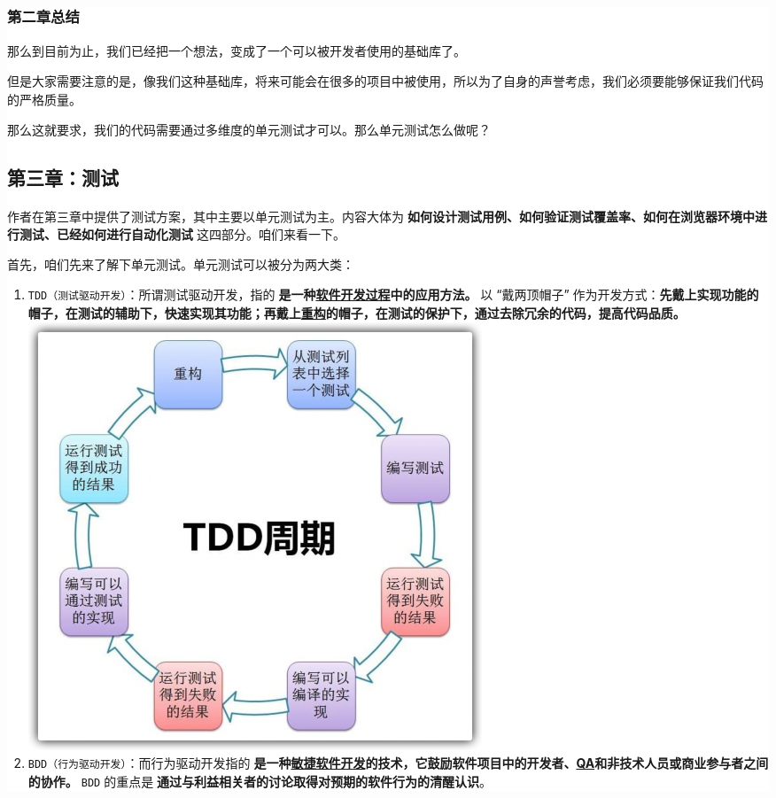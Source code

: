 

### 第二章总结

那么到目前为止，我们已经把一个想法，变成了一个可以被开发者使用的基础库了。

但是大家需要注意的是，像我们这种基础库，将来可能会在很多的项目中被使用，所以为了自身的声誉考虑，我们必须要能够保证我们代码的严格质量。

那么这就要求，我们的代码需要通过多维度的单元测试才可以。那么单元测试怎么做呢？



## 第三章：测试

作者在第三章中提供了测试方案，其中主要以单元测试为主。内容大体为 **如何设计测试用例、如何验证测试覆盖率、如何在浏览器环境中进行测试、已经如何进行自动化测试**  这四部分。咱们来看一下。

首先，咱们先来了解下单元测试。单元测试可以被分为两大类：

1. `TDD（测试驱动开发）`：所谓测试驱动开发，指的 **是一种[软件开发过程](https://zh.m.wikipedia.org/wiki/软件开发过程)中的应用方法。** 以 “戴两顶帽子” 作为开发方式：**先戴上实现功能的帽子，在测试的辅助下，快速实现其功能；再戴上[重构](https://zh.m.wikipedia.org/wiki/软件重构)的帽子，在测试的保护下，通过去除冗余的代码，提高代码品质。**
   <img src="%E7%8E%B0%E4%BB%A3%20JavaScript%20%E5%BA%93%E5%BC%80%E5%8F%91.assets/image-20230302121238817.png" alt="image-20230302121238817" style="zoom:50%;" />
2. `BDD（行为驱动开发）`：而行为驱动开发指的 **是一种[敏捷软件开发](https://zh.m.wikipedia.org/wiki/敏捷软件开发)的技术，它鼓励软件项目中的开发者、[QA](https://zh.m.wikipedia.org/wiki/品質保證)和非技术人员或商业参与者之间的协作。** `BDD` 的重点是 **通过与利益相关者的讨论取得对预期的软件行为的清醒认识**。
